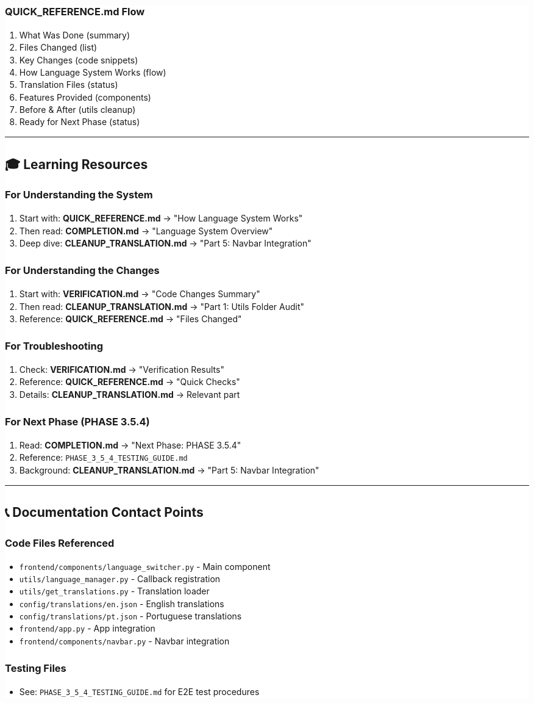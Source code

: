 ### QUICK_REFERENCE.md Flow
1. What Was Done (summary)
2. Files Changed (list)
3. Key Changes (code snippets)
4. How Language System Works (flow)
5. Translation Files (status)
6. Features Provided (components)
7. Before & After (utils cleanup)
8. Ready for Next Phase (status)

---

## 🎓 Learning Resources

### For Understanding the System
1. Start with: **QUICK_REFERENCE.md** → "How Language System Works"
2. Then read: **COMPLETION.md** → "Language System Overview"
3. Deep dive: **CLEANUP_TRANSLATION.md** → "Part 5: Navbar Integration"

### For Understanding the Changes
1. Start with: **VERIFICATION.md** → "Code Changes Summary"
2. Then read: **CLEANUP_TRANSLATION.md** → "Part 1: Utils Folder Audit"
3. Reference: **QUICK_REFERENCE.md** → "Files Changed"

### For Troubleshooting
1. Check: **VERIFICATION.md** → "Verification Results"
2. Reference: **QUICK_REFERENCE.md** → "Quick Checks"
3. Details: **CLEANUP_TRANSLATION.md** → Relevant part

### For Next Phase (PHASE 3.5.4)
1. Read: **COMPLETION.md** → "Next Phase: PHASE 3.5.4"
2. Reference: `PHASE_3_5_4_TESTING_GUIDE.md`
3. Background: **CLEANUP_TRANSLATION.md** → "Part 5: Navbar Integration"

---

## 📞 Documentation Contact Points

### Code Files Referenced
- `frontend/components/language_switcher.py` - Main component
- `utils/language_manager.py` - Callback registration
- `utils/get_translations.py` - Translation loader
- `config/translations/en.json` - English translations
- `config/translations/pt.json` - Portuguese translations
- `frontend/app.py` - App integration
- `frontend/components/navbar.py` - Navbar integration

### Testing Files
- See: `PHASE_3_5_4_TESTING_GUIDE.md` for E2E test procedures
